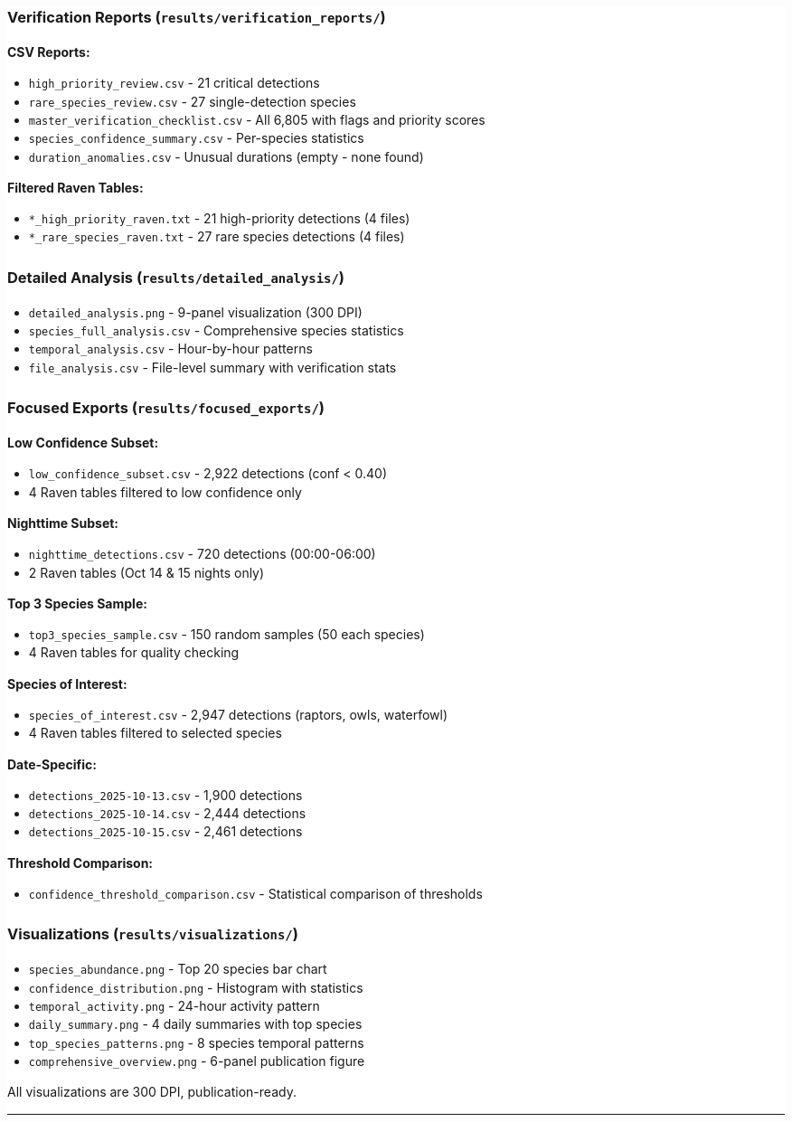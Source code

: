 ### Verification Reports (`results/verification_reports/`)

**CSV Reports:**
- `high_priority_review.csv` - 21 critical detections
- `rare_species_review.csv` - 27 single-detection species
- `master_verification_checklist.csv` - All 6,805 with flags and priority scores
- `species_confidence_summary.csv` - Per-species statistics
- `duration_anomalies.csv` - Unusual durations (empty - none found)

**Filtered Raven Tables:**
- `*_high_priority_raven.txt` - 21 high-priority detections (4 files)
- `*_rare_species_raven.txt` - 27 rare species detections (4 files)

### Detailed Analysis (`results/detailed_analysis/`)
- `detailed_analysis.png` - 9-panel visualization (300 DPI)
- `species_full_analysis.csv` - Comprehensive species statistics
- `temporal_analysis.csv` - Hour-by-hour patterns
- `file_analysis.csv` - File-level summary with verification stats

### Focused Exports (`results/focused_exports/`)

**Low Confidence Subset:**
- `low_confidence_subset.csv` - 2,922 detections (conf < 0.40)
- 4 Raven tables filtered to low confidence only

**Nighttime Subset:**
- `nighttime_detections.csv` - 720 detections (00:00-06:00)
- 2 Raven tables (Oct 14 & 15 nights only)

**Top 3 Species Sample:**
- `top3_species_sample.csv` - 150 random samples (50 each species)
- 4 Raven tables for quality checking

**Species of Interest:**
- `species_of_interest.csv` - 2,947 detections (raptors, owls, waterfowl)
- 4 Raven tables filtered to selected species

**Date-Specific:**
- `detections_2025-10-13.csv` - 1,900 detections
- `detections_2025-10-14.csv` - 2,444 detections
- `detections_2025-10-15.csv` - 2,461 detections

**Threshold Comparison:**
- `confidence_threshold_comparison.csv` - Statistical comparison of thresholds

### Visualizations (`results/visualizations/`)
- `species_abundance.png` - Top 20 species bar chart
- `confidence_distribution.png` - Histogram with statistics
- `temporal_activity.png` - 24-hour activity pattern
- `daily_summary.png` - 4 daily summaries with top species
- `top_species_patterns.png` - 8 species temporal patterns
- `comprehensive_overview.png` - 6-panel publication figure

All visualizations are 300 DPI, publication-ready.

---